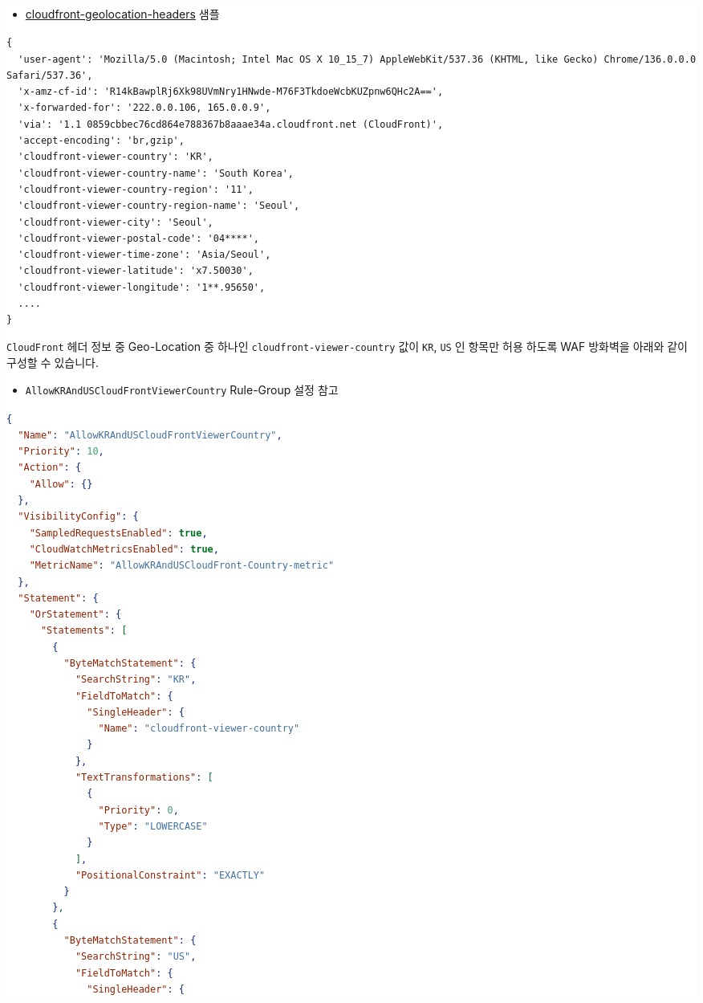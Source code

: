 - [cloudfront-geolocation-headers](https://aws.amazon.com/ko/about-aws/whats-new/2020/07/cloudfront-geolocation-headers/) 샘플

```
{
  'user-agent': 'Mozilla/5.0 (Macintosh; Intel Mac OS X 10_15_7) AppleWebKit/537.36 (KHTML, like Gecko) Chrome/136.0.0.0 Safari/537.36',
  'x-amz-cf-id': 'R14kBawplRj6Xk98UVmNry1HNwde-M76F3TkdoeWcbKUZpnw6QHc2A==',
  'x-forwarded-for': '222.0.0.106, 165.0.0.9',
  'via': '1.1 0859cbbec76cd864e788367b8aaae34a.cloudfront.net (CloudFront)',
  'accept-encoding': 'br,gzip',
  'cloudfront-viewer-country': 'KR',
  'cloudfront-viewer-country-name': 'South Korea',
  'cloudfront-viewer-country-region': '11',
  'cloudfront-viewer-country-region-name': 'Seoul',
  'cloudfront-viewer-city': 'Seoul',
  'cloudfront-viewer-postal-code': '04****',
  'cloudfront-viewer-time-zone': 'Asia/Seoul',
  'cloudfront-viewer-latitude': 'x7.50030',
  'cloudfront-viewer-longitude': '1**.95650',
  ....
}
```

`CloudFront` 헤더 정보 중 Geo-Location 중 하나인 `cloudfront-viewer-country` 값이 `KR`, `US` 인 항목만 허용 하도록 WAF 방화벽을 아래와 같이 구성할 수 있습니다. 

- `AllowKRAndUSCloudFrontViewerCountry` Rule-Group 설정 참고 

```json
{
  "Name": "AllowKRAndUSCloudFrontViewerCountry",
  "Priority": 10,
  "Action": {
    "Allow": {}
  },
  "VisibilityConfig": {
    "SampledRequestsEnabled": true,
    "CloudWatchMetricsEnabled": true,
    "MetricName": "AllowKRAndUSCloudFront-Country-metric"
  },
  "Statement": {
    "OrStatement": {
      "Statements": [
        {
          "ByteMatchStatement": {
            "SearchString": "KR",
            "FieldToMatch": {
              "SingleHeader": {
                "Name": "cloudfront-viewer-country"
              }
            },
            "TextTransformations": [
              {
                "Priority": 0,
                "Type": "LOWERCASE"
              }
            ],
            "PositionalConstraint": "EXACTLY"
          }
        },
        {
          "ByteMatchStatement": {
            "SearchString": "US",
            "FieldToMatch": {
              "SingleHeader": {
```